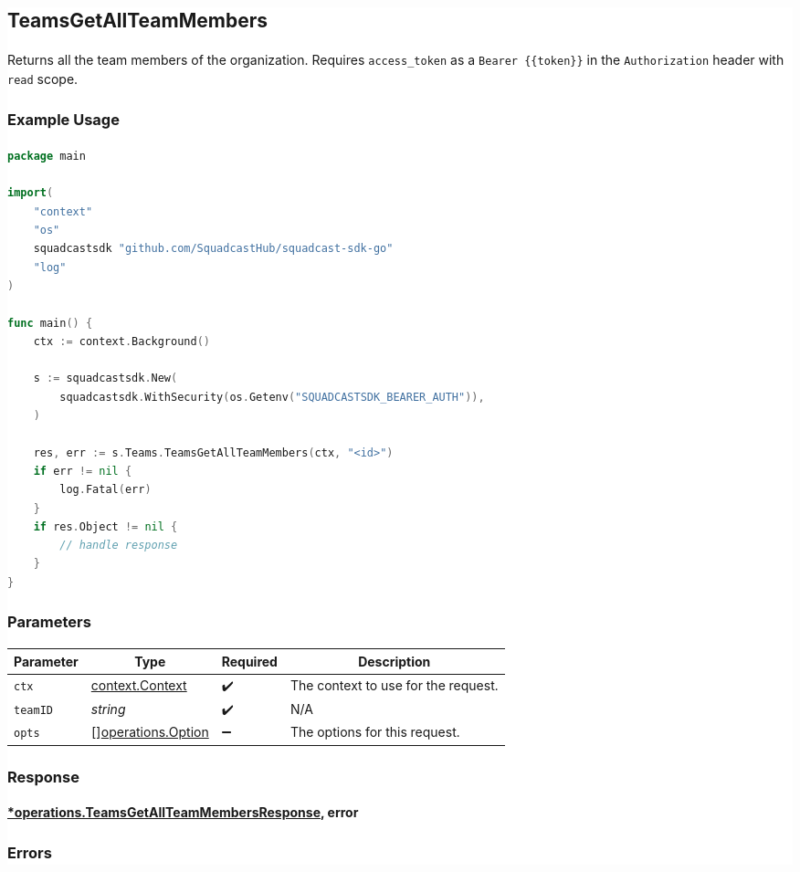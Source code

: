 ## TeamsGetAllTeamMembers

Returns all the team members of the organization.
Requires `access_token` as a `Bearer {{token}}` in the `Authorization` header with `read` scope.

### Example Usage


```go
package main

import(
	"context"
	"os"
	squadcastsdk "github.com/SquadcastHub/squadcast-sdk-go"
	"log"
)

func main() {
    ctx := context.Background()

    s := squadcastsdk.New(
        squadcastsdk.WithSecurity(os.Getenv("SQUADCASTSDK_BEARER_AUTH")),
    )

    res, err := s.Teams.TeamsGetAllTeamMembers(ctx, "<id>")
    if err != nil {
        log.Fatal(err)
    }
    if res.Object != nil {
        // handle response
    }
}
```

### Parameters

| Parameter                                                | Type                                                     | Required                                                 | Description                                              |
| -------------------------------------------------------- | -------------------------------------------------------- | -------------------------------------------------------- | -------------------------------------------------------- |
| `ctx`                                                    | [context.Context](https://pkg.go.dev/context#Context)    | :heavy_check_mark:                                       | The context to use for the request.                      |
| `teamID`                                                 | *string*                                                 | :heavy_check_mark:                                       | N/A                                                      |
| `opts`                                                   | [][operations.Option](../../models/operations/option.md) | :heavy_minus_sign:                                       | The options for this request.                            |

### Response

**[*operations.TeamsGetAllTeamMembersResponse](../../models/operations/teamsgetallteammembersresponse.md), error**

### Errors
